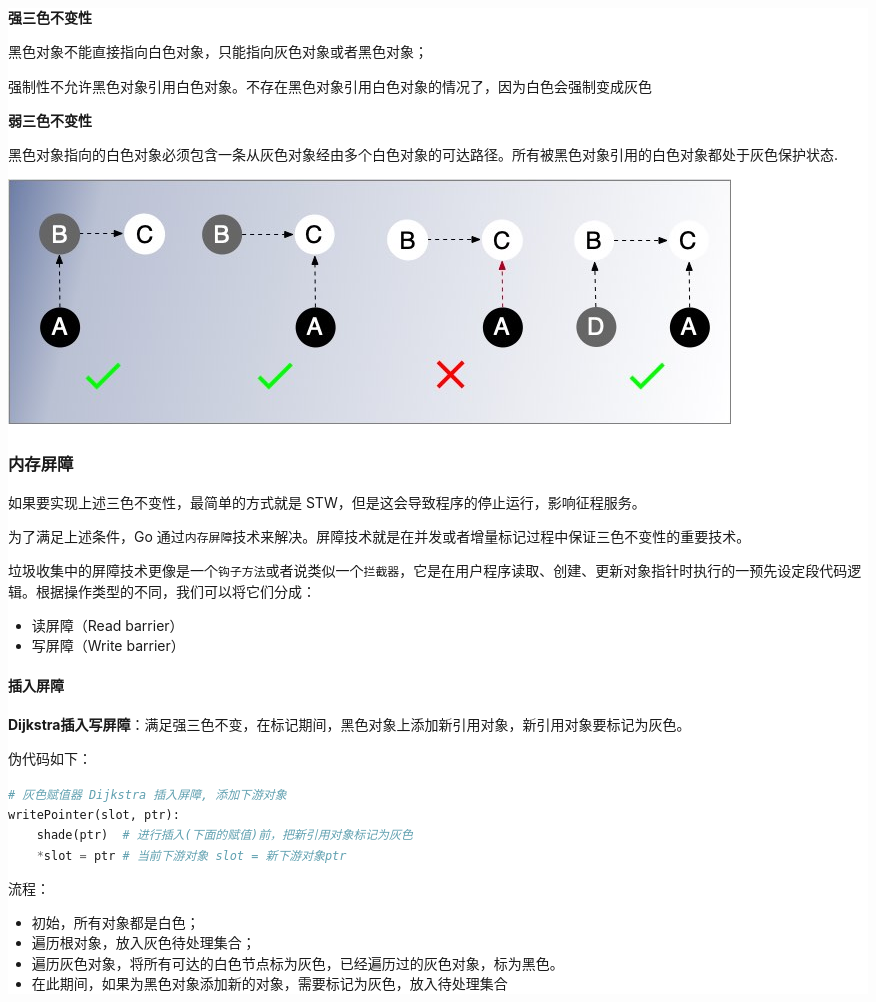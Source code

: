 
**强三色不变性**

黑色对象不能直接指向白色对象，只能指向灰色对象或者黑色对象；

强制性不允许黑色对象引用白色对象。不存在黑色对象引用白色对象的情况了，因为白色会强制变成灰色

**弱三色不变性**

黑色对象指向的白色对象必须包含一条从灰色对象经由多个白色对象的可达路径。所有被黑色对象引用的白色对象都处于灰色保护状态.

![tri-color-invariant](02-img/tri-color-invariant.jpg)



### 内存屏障

如果要实现上述三色不变性，最简单的方式就是 STW，但是这会导致程序的停止运行，影响征程服务。

为了满足上述条件，Go 通过`内存屏障`技术来解决。屏障技术就是在并发或者增量标记过程中保证三色不变性的重要技术。

垃圾收集中的屏障技术更像是一个`钩子方法`或者说类似一个`拦截器`，它是在用户程序读取、创建、更新对象指针时执行的一预先设定段代码逻辑。根据操作类型的不同，我们可以将它们分成：

- 读屏障（Read barrier）
- 写屏障（Write barrier）



#### 插入屏障

**Dijkstra插入写屏障**：满足强三色不变，在标记期间，黑色对象上添加新引用对象，新引用对象要标记为灰色。

伪代码如下：

```python
# 灰色赋值器 Dijkstra 插入屏障, 添加下游对象
writePointer(slot, ptr):
    shade(ptr)  # 进行插入(下面的赋值)前，把新引用对象标记为灰色
    *slot = ptr # 当前下游对象 slot = 新下游对象ptr  
```

流程：

- 初始，所有对象都是白色；
- 遍历根对象，放入灰色待处理集合；
- 遍历灰色对象，将所有可达的白色节点标为灰色，已经遍历过的灰色对象，标为黑色。
- 在此期间，如果为黑色对象添加新的对象，需要标记为灰色，放入待处理集合
